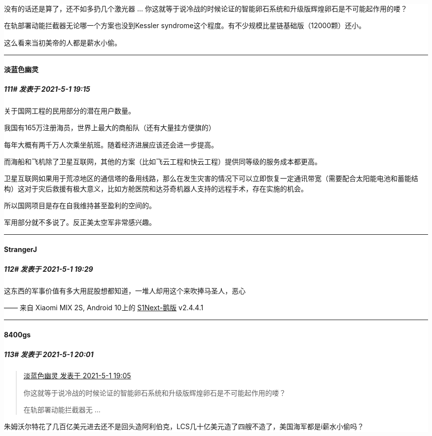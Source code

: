 没有的话还是算了，还不如多扔几个激光器 ...</blockquote>
你这就等于说冷战的时候论证的智能卵石系统和升级版辉煌卵石是不可能起作用的喽？


在轨部署动能拦截器无论哪一个方案也没到Kessler syndrome这个程度。有不少规模比星链基础版（12000颗）还小。


这么看来当初美帝的人都是薪水小偷。


*****

####  淡蓝色幽灵  
##### 111#       发表于 2021-5-1 19:15


关于国网工程的民用部分的潜在用户数量。


我国有165万注册海员，世界上最大的商船队（还有大量挂方便旗的）


每年大概有两千万人次乘坐航班。随着经济进展应该还会进一步提高。


而海船和飞机除了卫星互联网，其他的方案（比如飞云工程和快云工程）提供同等级的服务成本都更高。


卫星互联网如果用于荒凉地区的通信塔的备用线路，那么在发生灾害的情况下可以立即恢复一定通讯带宽（需要配合太阳能电池和蓄能结构）这对于灾后救援有极大意义，比如方舱医院和达芬奇机器人支持的远程手术，存在实施的机会。


所以国网项目是存在自我维持甚至盈利的空间的。


军用部分就不多说了。反正美太空军非常感兴趣。


*****

####  StrangerJ  
##### 112#       发表于 2021-5-1 19:29


这东西的军事价值有多大用屁股想都知道，一堆人却用这个来吹捧马圣人，恶心

—— 来自 Xiaomi MIX 2S, Android 10上的 [S1Next-鹅版](https://github.com/ykrank/S1-Next/releases) v2.4.4.1


*****

####  8400gs  
##### 113#       发表于 2021-5-1 20:01


<blockquote><a href="httphttps://bbs.saraba1st.com/2b/forum.php?mod=redirect&amp;goto=findpost&amp;pid=51120445&amp;ptid=2001728" target="_blank">淡蓝色幽灵 发表于 2021-5-1 19:05</a>

你这就等于说冷战的时候论证的智能卵石系统和升级版辉煌卵石是不可能起作用的喽？


在轨部署动能拦截器无 ...</blockquote>
朱姆沃尔特花了几百亿美元进去还不是回头造阿利伯克，LCS几十亿美元造了四艘不造了，美国海军都是i薪水小偷吗？

